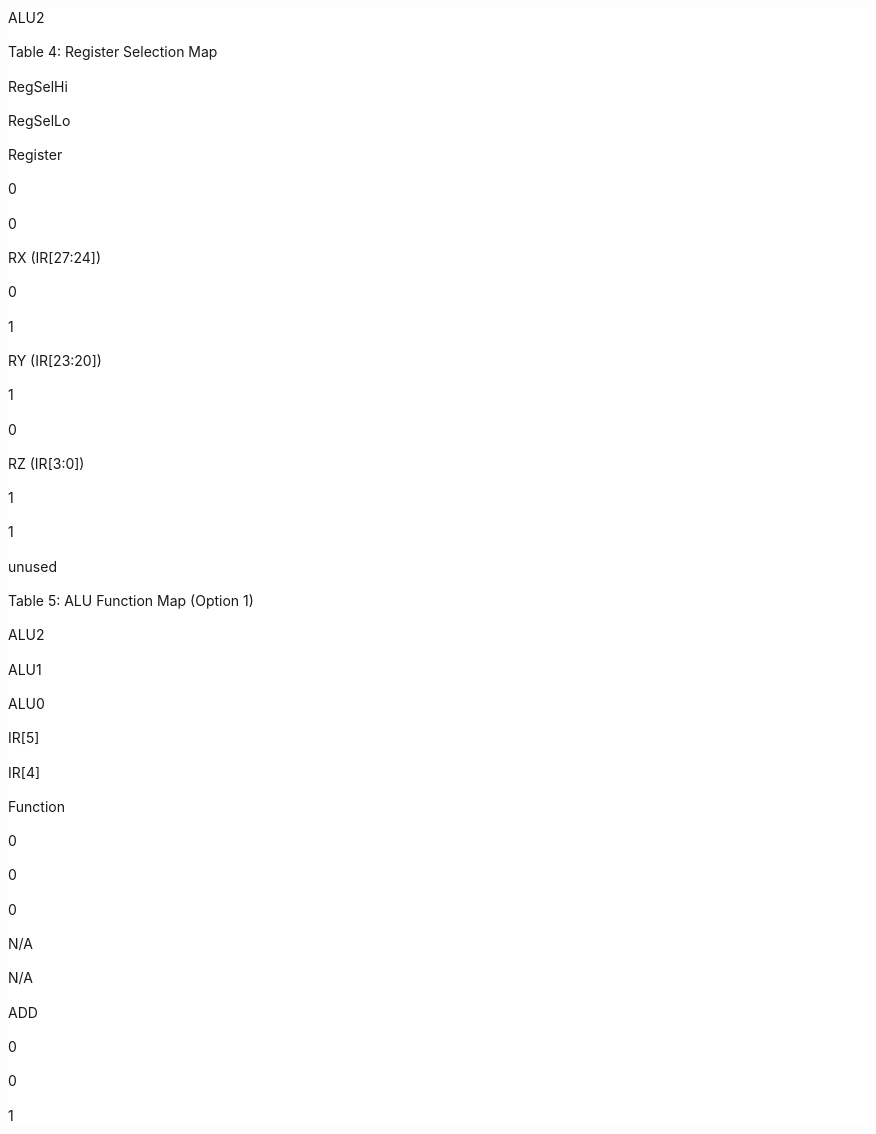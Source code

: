 ALU2

Table 4: Register Selection Map

RegSelHi

RegSelLo

Register

0

0

RX (IR[27:24])

0

1

RY (IR[23:20])

1

0

RZ (IR[3:0])

1

1

unused

Table 5: ALU Function Map (Option 1)

ALU2

ALU1

ALU0

IR[5]

IR[4]

Function

0

0

0

N/A

N/A

ADD

0

0

1

